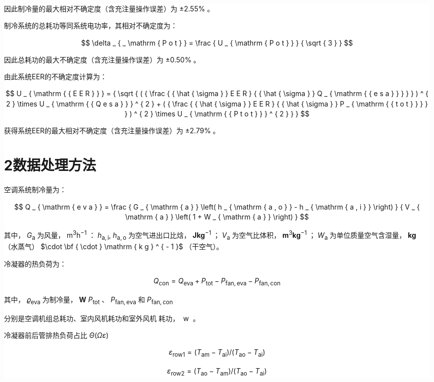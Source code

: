 因此制冷量的最大相对不确定度（含充注量操作误差）为 $\pm 2 . 5 5 \%$ 。

制冷系统的总耗功等同系统电功率，其相对不确定度为：

$$
\delta _ { _ \mathrm { P o t } } = \frac { U _ { \mathrm { P o t } } } { \sqrt { 3 } }
$$

因此总耗功的最大不确定度（含充注量操作误差）为 $\pm 0 . 5 0 \%$ 。

由此系统EER的不确定度计算为：

$$
U _ { \mathrm { { E E R } } } = { \sqrt { ( { \frac { { \hat { \sigma } } E E R } { { \hat { \sigma } } Q _ { \mathrm { { e s a } } } } } ) ^ { 2 } \times U _ { \mathrm { { Q e s a } } } ^ { 2 } + ( { \frac { { \hat { \sigma } } E E R } { { \hat { \sigma } } P _ { \mathrm { { t o t } } } } } ) ^ { 2 } \times U _ { \mathrm { { P t o t } } } ^ { 2 } } }
$$

获得系统EER的最大相对不确定度（含充注量操作误差）为 $\pm 2 . 7 9 \%$ 。

# 2数据处理方法

空调系统制冷量为：

$$
Q _ { \mathrm { e v a } } = \frac { G _ { \mathrm { a } } \left( h _ { \mathrm { a , o } } - h _ { \mathrm { a , i } } \right) } { V _ { \mathrm { a } } \left( 1 + W _ { \mathrm { a } } \right) }
$$

其中， $G _ { \mathrm { a } }$ 为风量， $\mathrm { m } ^ { 3 } \mathrm { h } ^ { - 1 }$ ： $h _ { \mathrm { a , i } } , \ h _ { \mathrm { a , o } }$ 为空气进出口比焓， $\mathbf { J } \mathbf { k g } ^ { - 1 }$ ； $V _ { \mathrm { a } }$ 为空气比体积， $\mathbf { m } ^ { 3 } \mathbf { k } \mathbf { g } ^ { - 1 }$ ； $W _ { \mathrm { a } }$ 为单位质量空气含湿量， $\mathbf { k g }$ （水蒸气） $\cdot \bf { \cdot } \mathrm { k g } ^ { - 1 }$ （干空气）。

冷凝器的热负荷为：

$$
Q _ { \mathrm { c o n } } = Q _ { \mathrm { e v a } } + P _ { \mathrm { t o t } } - P _ { \mathrm { f a n , e v a } } - P _ { \mathrm { f a n , c o n } }
$$

其中， $\varrho _ { \mathrm { e v a } }$ 为制冷量， $\mathbf { W }$ $P _ { \mathrm { t o t } }$ 、 $P _ { \mathrm { f a n , e v a } }$ 和 $P _ { \mathrm { f a n , c o n } }$

分别是空调机组总耗功、室内风机耗功和室外风机 耗功， $\mathrm { ~ w ~ }$ 。

冷凝器前后管排热负荷占比 $\mathit { \Theta } ( \mathit { \Omega } \varepsilon )$

$$
\varepsilon _ { \mathrm { r o w 1 } } = \big ( T _ { \mathrm { a m } } - T _ { \mathrm { a i } } \big ) \big / \big ( T _ { \mathrm { a o } } - T _ { \mathrm { a i } } \big )
$$

$$
{ \varepsilon _ { \mathrm { r o w } 2 } } = { \left( { { T _ { \mathrm { a o } } } - { T _ { \mathrm { a m } } } } \right) } / { \left( { { T _ { \mathrm { a o } } } - { T _ { \mathrm { a i } } } } \right) }
$$
